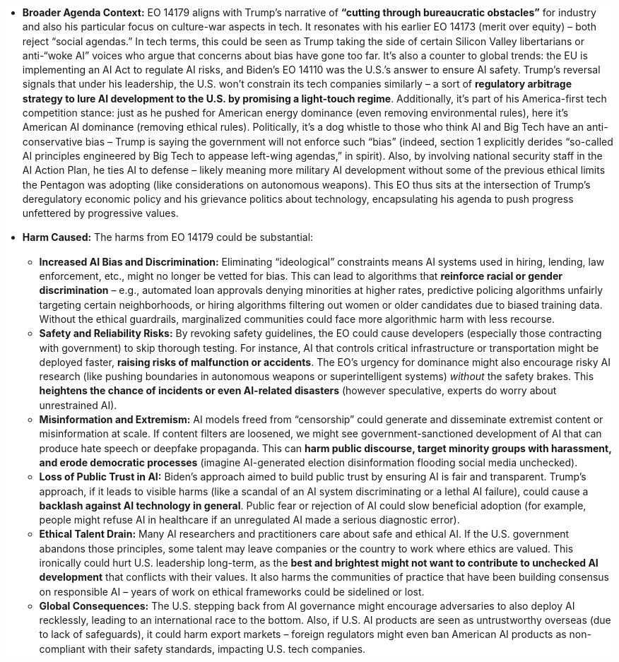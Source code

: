 - **Broader Agenda Context:** EO 14179 aligns with Trump’s narrative of **“cutting through bureaucratic obstacles”** for industry and also his particular focus on culture-war aspects in tech. It resonates with his earlier EO 14173 (merit over equity) – both reject “social agendas.” In tech terms, this could be seen as Trump taking the side of certain Silicon Valley libertarians or anti-“woke AI” voices who argue that concerns about bias have gone too far. It’s also a counter to global trends: the EU is implementing an AI Act to regulate AI risks, and Biden’s EO 14110 was the U.S.’s answer to ensure AI safety. Trump’s reversal signals that under his leadership, the U.S. won’t constrain its tech companies similarly – a sort of **regulatory arbitrage strategy to lure AI development to the U.S. by promising a light-touch regime**. Additionally, it’s part of his America-first tech competition stance: just as he pushed for American energy dominance (even removing environmental rules), here it’s American AI dominance (removing ethical rules). Politically, it’s a dog whistle to those who think AI and Big Tech have an anti-conservative bias – Trump is saying the government will not enforce such “bias” (indeed, section 1 explicitly derides “so-called AI principles engineered by Big Tech to appease left-wing agendas,” in spirit). Also, by involving national security staff in the AI Action Plan, he ties AI to defense – likely meaning more military AI development without some of the previous ethical limits the Pentagon was adopting (like considerations on autonomous weapons). This EO thus sits at the intersection of Trump’s deregulatory economic policy and his grievance politics about technology, encapsulating his agenda to push progress unfettered by progressive values.

- **Harm Caused:** The harms from EO 14179 could be substantial:
  - **Increased AI Bias and Discrimination:** Eliminating “ideological” constraints means AI systems used in hiring, lending, law enforcement, etc., might no longer be vetted for bias. This can lead to algorithms that **reinforce racial or gender discrimination** – e.g., automated loan approvals denying minorities at higher rates, predictive policing algorithms unfairly targeting certain neighborhoods, or hiring algorithms filtering out women or older candidates due to biased training data. Without the ethical guardrails, marginalized communities could face more algorithmic harm with less recourse.
  - **Safety and Reliability Risks:** By revoking safety guidelines, the EO could cause developers (especially those contracting with government) to skip thorough testing. For instance, AI that controls critical infrastructure or transportation might be deployed faster, **raising risks of malfunction or accidents**. The EO’s urgency for dominance might also encourage risky AI research (like pushing boundaries in autonomous weapons or superintelligent systems) *without* the safety brakes. This **heightens the chance of incidents or even AI-related disasters** (however speculative, experts do worry about unrestrained AI).
  - **Misinformation and Extremism:** AI models freed from “censorship” could generate and disseminate extremist content or misinformation at scale. If content filters are loosened, we might see government-sanctioned development of AI that can produce hate speech or deepfake propaganda. This can **harm public discourse, target minority groups with harassment, and erode democratic processes** (imagine AI-generated election disinformation flooding social media unchecked).
  - **Loss of Public Trust in AI:** Biden’s approach aimed to build public trust by ensuring AI is fair and transparent. Trump’s approach, if it leads to visible harms (like a scandal of an AI system discriminating or a lethal AI failure), could cause a **backlash against AI technology in general**. Public fear or rejection of AI could slow beneficial adoption (for example, people might refuse AI in healthcare if an unregulated AI made a serious diagnostic error).
  - **Ethical Talent Drain:** Many AI researchers and practitioners care about safe and ethical AI. If the U.S. government abandons those principles, some talent may leave companies or the country to work where ethics are valued. This ironically could hurt U.S. leadership long-term, as the **best and brightest might not want to contribute to unchecked AI development** that conflicts with their values. It also harms the communities of practice that have been building consensus on responsible AI – years of work on ethical frameworks could be sidelined or lost.
  - **Global Consequences:** The U.S. stepping back from AI governance might encourage adversaries to also deploy AI recklessly, leading to an international race to the bottom. Also, if U.S. AI products are seen as untrustworthy overseas (due to lack of safeguards), it could harm export markets – foreign regulators might even ban American AI products as non-compliant with their safety standards, impacting U.S. tech companies.
